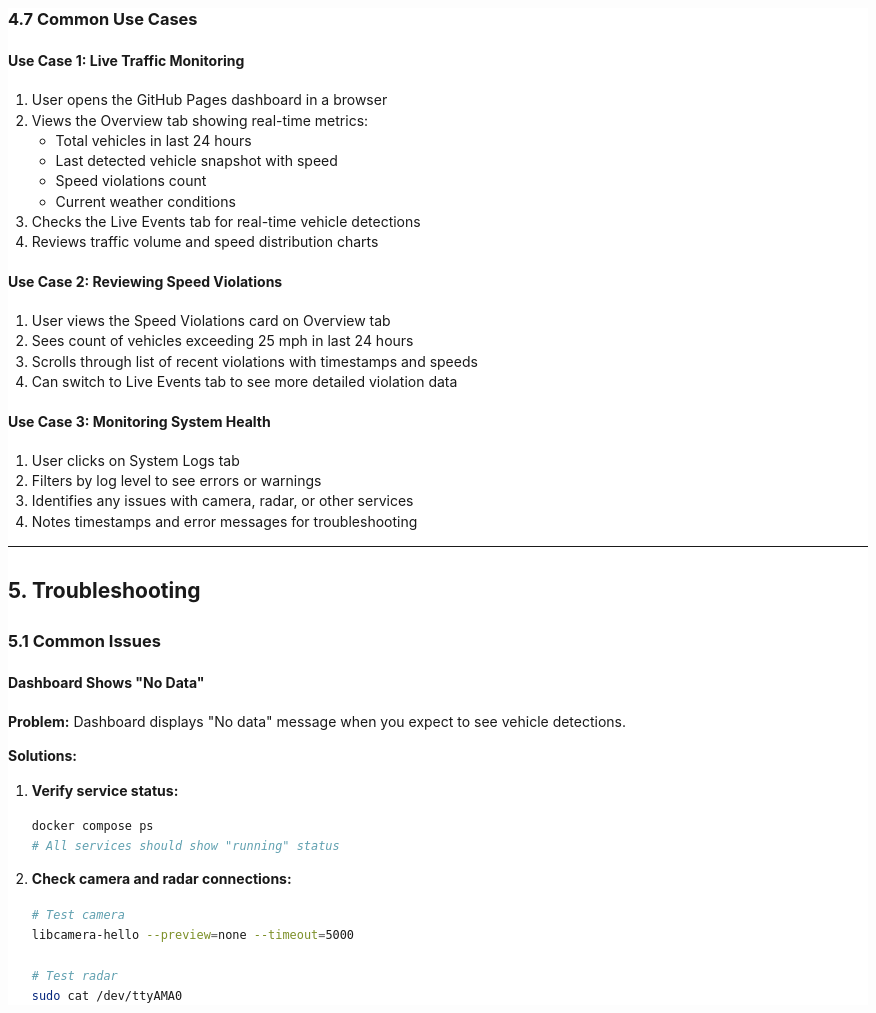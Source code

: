### 4.7 Common Use Cases

#### Use Case 1: Live Traffic Monitoring

1. User opens the GitHub Pages dashboard in a browser
2. Views the Overview tab showing real-time metrics:
   - Total vehicles in last 24 hours
   - Last detected vehicle snapshot with speed
   - Speed violations count
   - Current weather conditions
3. Checks the Live Events tab for real-time vehicle detections
4. Reviews traffic volume and speed distribution charts

#### Use Case 2: Reviewing Speed Violations

1. User views the Speed Violations card on Overview tab
2. Sees count of vehicles exceeding 25 mph in last 24 hours
3. Scrolls through list of recent violations with timestamps and speeds
4. Can switch to Live Events tab to see more detailed violation data

#### Use Case 3: Monitoring System Health

1. User clicks on System Logs tab
2. Filters by log level to see errors or warnings
3. Identifies any issues with camera, radar, or other services
4. Notes timestamps and error messages for troubleshooting

---

## 5. Troubleshooting

### 5.1 Common Issues

#### Dashboard Shows "No Data"

**Problem:** Dashboard displays "No data" message when you expect to see vehicle detections.

**Solutions:**

1. **Verify service status:**
   ```bash
   docker compose ps
   # All services should show "running" status
   ```

2. **Check camera and radar connections:**
   ```bash
   # Test camera
   libcamera-hello --preview=none --timeout=5000
   
   # Test radar
   sudo cat /dev/ttyAMA0
   ```
